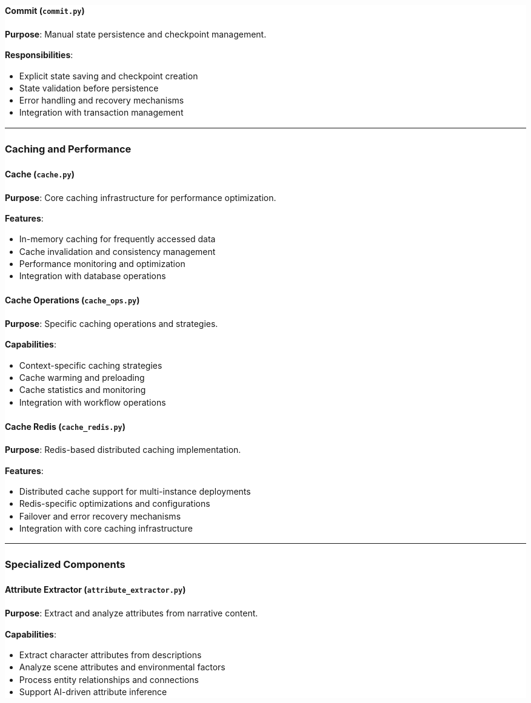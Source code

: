 #### Commit (`commit.py`)

**Purpose**: Manual state persistence and checkpoint management.

**Responsibilities**:
- Explicit state saving and checkpoint creation
- State validation before persistence
- Error handling and recovery mechanisms
- Integration with transaction management

---

### Caching and Performance

#### Cache (`cache.py`)

**Purpose**: Core caching infrastructure for performance optimization.

**Features**:
- In-memory caching for frequently accessed data
- Cache invalidation and consistency management
- Performance monitoring and optimization
- Integration with database operations

#### Cache Operations (`cache_ops.py`)

**Purpose**: Specific caching operations and strategies.

**Capabilities**:
- Context-specific caching strategies
- Cache warming and preloading
- Cache statistics and monitoring
- Integration with workflow operations

#### Cache Redis (`cache_redis.py`)

**Purpose**: Redis-based distributed caching implementation.

**Features**:
- Distributed cache support for multi-instance deployments
- Redis-specific optimizations and configurations
- Failover and error recovery mechanisms
- Integration with core caching infrastructure

---

### Specialized Components

#### Attribute Extractor (`attribute_extractor.py`)

**Purpose**: Extract and analyze attributes from narrative content.

**Capabilities**:
- Extract character attributes from descriptions
- Analyze scene attributes and environmental factors
- Process entity relationships and connections
- Support AI-driven attribute inference
